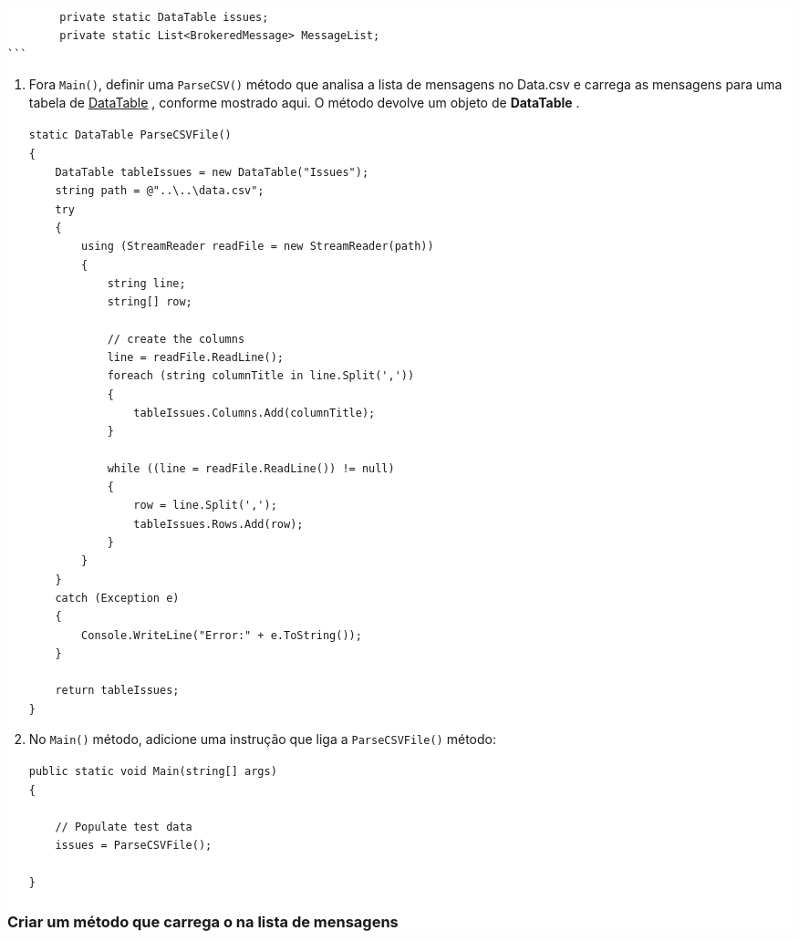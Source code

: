             private static DataTable issues;
            private static List<BrokeredMessage> MessageList;
    ```

1. Fora `Main()`, definir uma `ParseCSV()` método que analisa a lista de mensagens no Data.csv e carrega as mensagens para uma tabela de [DataTable](https://msdn.microsoft.com/library/azure/system.data.datatable.aspx) , conforme mostrado aqui. O método devolve um objeto de **DataTable** .

    ```
    static DataTable ParseCSVFile()
    {
        DataTable tableIssues = new DataTable("Issues");
        string path = @"..\..\data.csv";
        try
        {
            using (StreamReader readFile = new StreamReader(path))
            {
                string line;
                string[] row;
    
                // create the columns
                line = readFile.ReadLine();
                foreach (string columnTitle in line.Split(','))
                {
                    tableIssues.Columns.Add(columnTitle);
                }
    
                while ((line = readFile.ReadLine()) != null)
                {
                    row = line.Split(',');
                    tableIssues.Rows.Add(row);
                }
            }
        }
        catch (Exception e)
        {
            Console.WriteLine("Error:" + e.ToString());
        }
    
        return tableIssues;
    }
    ```

1. No `Main()` método, adicione uma instrução que liga a `ParseCSVFile()` método:

    ```
    public static void Main(string[] args)
    {
    
        // Populate test data
        issues = ParseCSVFile();
    
    }
    ```

### <a name="create-a-method-that-loads-the-list-of-messages"></a>Criar um método que carrega o na lista de mensagens
